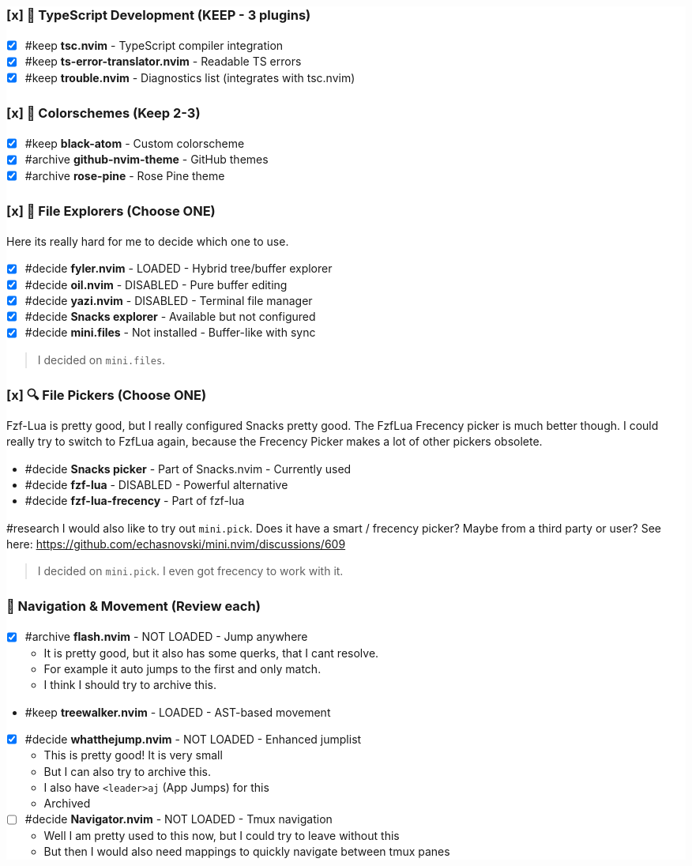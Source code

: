 ### [x] 📝 TypeScript Development (KEEP - 3 plugins)

- [x] #keep **tsc.nvim** - TypeScript compiler integration
- [x] #keep **ts-error-translator.nvim** - Readable TS errors
- [x] #keep **trouble.nvim** - Diagnostics list (integrates with tsc.nvim)

### [x] 🎨 Colorschemes (Keep 2-3)

- [x] #keep **black-atom** - Custom colorscheme
- [x] #archive **github-nvim-theme** - GitHub themes
- [x] #archive **rose-pine** - Rose Pine theme

### [x] 📁 File Explorers (Choose ONE)

Here its really hard for me to decide which one to use.

- [x] #decide **fyler.nvim** - LOADED - Hybrid tree/buffer explorer
- [x] #decide **oil.nvim** - DISABLED - Pure buffer editing
- [x] #decide **yazi.nvim** - DISABLED - Terminal file manager
- [x] #decide **Snacks explorer** - Available but not configured
- [x] #decide **mini.files** - Not installed - Buffer-like with sync

> I decided on `mini.files`.

### [x] 🔍 File Pickers (Choose ONE)

Fzf-Lua is pretty good, but I really configured Snacks pretty good.
The FzfLua Frecency picker is much better though.
I could really try to switch to FzfLua again, because the Frecency Picker makes a lot
of other pickers obsolete.

- #decide **Snacks picker** - Part of Snacks.nvim - Currently used
- #decide **fzf-lua** - DISABLED - Powerful alternative
- #decide **fzf-lua-frecency** - Part of fzf-lua

#research I would also like to try out `mini.pick`. Does it have a smart / frecency picker?
Maybe from a third party or user?
See here: https://github.com/echasnovski/mini.nvim/discussions/609

> I decided on `mini.pick`. I even got frecency to work with it.

### 🚀 Navigation & Movement (Review each)

- [x] #archive **flash.nvim** - NOT LOADED - Jump anywhere
  - It is pretty good, but it also has some querks, that I cant resolve.
  - For example it auto jumps to the first and only match.
  - I think I should try to archive this.
- #keep **treewalker.nvim** - LOADED - AST-based movement
- [x] #decide **whatthejump.nvim** - NOT LOADED - Enhanced jumplist
  - This is pretty good! It is very small
  - But I can also try to archive this.
  - I also have `<leader>aj` (App Jumps) for this
  - Archived
- [ ] #decide **Navigator.nvim** - NOT LOADED - Tmux navigation
  - Well I am pretty used to this now, but I could try to leave without this
  - But then I would also need mappings to quickly navigate between tmux panes
